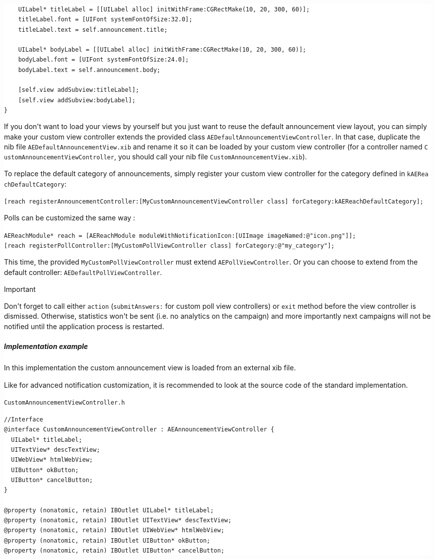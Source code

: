         UILabel* titleLabel = [[UILabel alloc] initWithFrame:CGRectMake(10, 20, 300, 60)];
        titleLabel.font = [UIFont systemFontOfSize:32.0];
        titleLabel.text = self.announcement.title;

        UILabel* bodyLabel = [[UILabel alloc] initWithFrame:CGRectMake(10, 20, 300, 60)];
        bodyLabel.font = [UIFont systemFontOfSize:24.0];
        bodyLabel.text = self.announcement.body;

        [self.view addSubview:titleLabel];
        [self.view addSubview:bodyLabel];
    }

If you don't want to load your views by yourself but you just want to reuse the default announcement view layout, you can simply make your custom view controller extends the provided class `AEDefaultAnnouncementViewController`. In that case, duplicate the nib file `AEDefaultAnnouncementView.xib` and rename it so it can be loaded by your custom view controller (for a controller named `CustomAnnouncementViewController`, you should call your nib file `CustomAnnouncementView.xib`).

To replace the default category of announcements, simply register your custom view controller for the category defined in `kAEReachDefaultCategory`:

    [reach registerAnnouncementController:[MyCustomAnnouncementViewController class] forCategory:kAEReachDefaultCategory];

Polls can be customized the same way :

    AEReachModule* reach = [AEReachModule moduleWithNotificationIcon:[UIImage imageNamed:@"icon.png"]];
    [reach registerPollController:[MyCustomPollViewController class] forCategory:@"my_category"];

This time, the provided `MyCustomPollViewController` must extend `AEPollViewController`. Or you can choose to extend from the default controller: `AEDefaultPollViewController`.

> [!IMPORTANT]
> Don't forget to call either `action` (`submitAnswers:` for custom poll view controllers) or `exit` method before the view controller is dismissed. Otherwise, statistics won't be sent (i.e. no analytics on the campaign) and more importantly next campaigns will not be notified until the application process is restarted.
> 
> 
##### Implementation example
In this implementation the custom announcement view is loaded from an external xib file.

Like for advanced notification customization, it is recommended to look at the source code of the standard implementation.

`CustomAnnouncementViewController.h`

    //Interface
    @interface CustomAnnouncementViewController : AEAnnouncementViewController {
      UILabel* titleLabel;
      UITextView* descTextView;
      UIWebView* htmlWebView;
      UIButton* okButton;
      UIButton* cancelButton;
    }

    @property (nonatomic, retain) IBOutlet UILabel* titleLabel;
    @property (nonatomic, retain) IBOutlet UITextView* descTextView;
    @property (nonatomic, retain) IBOutlet UIWebView* htmlWebView;
    @property (nonatomic, retain) IBOutlet UIButton* okButton;
    @property (nonatomic, retain) IBOutlet UIButton* cancelButton;

